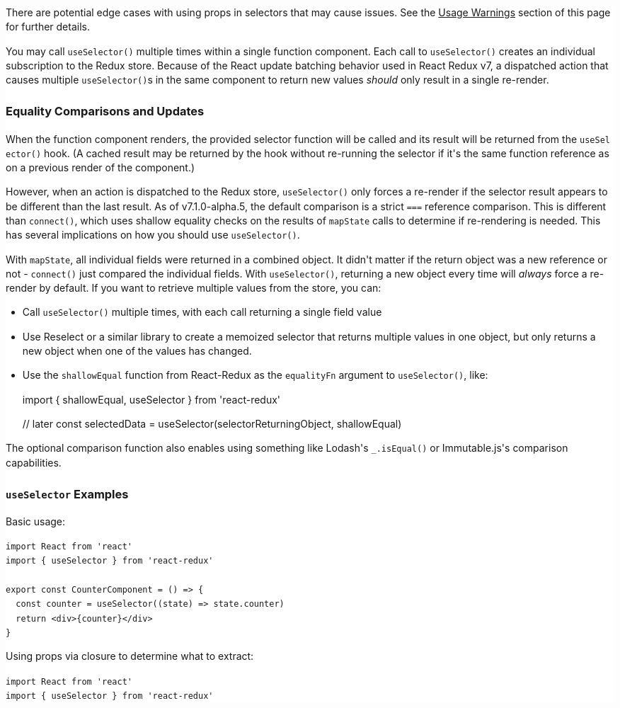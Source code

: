 There are potential edge cases with using props in selectors that may cause issues. See the [Usage Warnings](#usage-warnings) section of this page for further details.

You may call `useSelector()` multiple times within a single function component. Each call to `useSelector()` creates an individual subscription to the Redux store. Because of the React update batching behavior used in React Redux v7, a dispatched action that causes multiple `useSelector()`s in the same component to return new values _should_ only result in a single re-render.

### Equality Comparisons and Updates

When the function component renders, the provided selector function will be called and its result will be returned from the `useSelector()` hook. (A cached result may be returned by the hook without re-running the selector if it's the same function reference as on a previous render of the component.)

However, when an action is dispatched to the Redux store, `useSelector()` only forces a re-render if the selector result appears to be different than the last result. As of v7.1.0-alpha.5, the default comparison is a strict `===` reference comparison. This is different than `connect()`, which uses shallow equality checks on the results of `mapState` calls to determine if re-rendering is needed. This has several implications on how you should use `useSelector()`.

With `mapState`, all individual fields were returned in a combined object. It didn't matter if the return object was a new reference or not - `connect()` just compared the individual fields. With `useSelector()`, returning a new object every time will _always_ force a re-render by default. If you want to retrieve multiple values from the store, you can:

- Call `useSelector()` multiple times, with each call returning a single field value
- Use Reselect or a similar library to create a memoized selector that returns multiple values in one object, but only returns a new object when one of the values has changed.
- Use the `shallowEqual` function from React-Redux as the `equalityFn` argument to `useSelector()`, like:

  import { shallowEqual, useSelector } from 'react-redux'

  // later
  const selectedData = useSelector(selectorReturningObject, shallowEqual)

The optional comparison function also enables using something like Lodash's `_.isEqual()` or Immutable.js's comparison capabilities.

### `useSelector` Examples

Basic usage:

    import React from 'react'
    import { useSelector } from 'react-redux'

    export const CounterComponent = () => {
      const counter = useSelector((state) => state.counter)
      return <div>{counter}</div>
    }

Using props via closure to determine what to extract:

    import React from 'react'
    import { useSelector } from 'react-redux'
